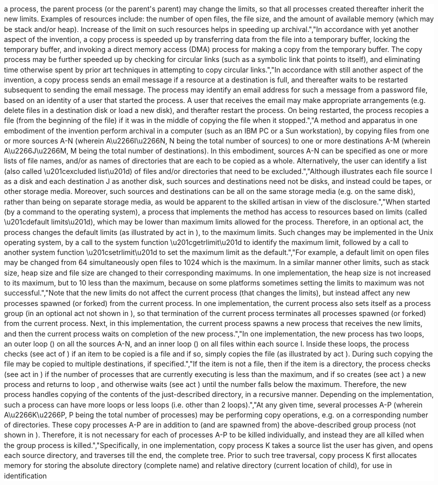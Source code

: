 a process, the parent process (or the parent's parent) may change the limits, so that all processes created thereafter inherit the new limits. Examples of resources include: the number of open files, the file size, and the amount of available memory (which may be stack and\/or heap). Increase of the limit on such resources helps in speeding up archival.","In accordance with yet another aspect of the invention, a copy process is speeded up by transferring data from the file into a temporary buffer, locking the temporary buffer, and invoking a direct memory access (DMA) process for making a copy from the temporary buffer. The copy process may be further speeded up by checking for circular links (such as a symbolic link that points to itself), and eliminating time otherwise spent by prior art techniques in attempting to copy circular links.","In accordance with still another aspect of the invention, a copy process sends an email message if a resource at a destination is full, and thereafter waits to be restarted subsequent to sending the email message. The process may identify an email address for such a message from a password file, based on an identity of a user that started the process. A user that receives the email may make appropriate arrangements (e.g. delete files in a destination disk or load a new disk), and therafter restart the process. On being restarted, the process recopies a file (from the beginning of the file) if it was in the middle of copying the file when it stopped.","A method and apparatus in one embodiment of the invention perform archival in a computer (such as an IBM PC or a Sun workstation), by copying files from one or more sources A-N (wherein A\u2266I\u2266N, N being the total number of sources) to one or more destinations A-M (wherein A\u2266J\u2266M, M being the total number of destinations). In this embodiment, sources A-N can be specified as one or more lists of file names, and\/or as names of directories that are each to be copied as a whole. Alternatively, the user can identify a list (also called \u201cexcluded list\u201d) of files and\/or directories that need to be excluded.","Although  illustrates each file source I as a disk and each destination J as another disk, such sources and destinations need not be disks, and instead could be tapes, or other storage media. Moreover, such sources and destinations can be all on the same storage media (e.g. on the same disk), rather than being on separate storage media, as would be apparent to the skilled artisan in view of the disclosure.","When started (by a command to the operating system), a process that implements the method has access to resources based on limits (called \u201cdefault limits\u201d), which may be lower than maximum limits allowed for the process. Therefore, in an optional act, the process changes the default limits (as illustrated by act  in ), to the maximum limits. Such changes may be implemented in the Unix operating system, by a call to the system function \u201cgetrlimit\u201d to identify the maximum limit, followed by a call to another system function \u201csetrlimit\u201d to set the maximum limit as the default.","For example, a default limit on open files may be changed from 64 simultaneously open files to 1024 which is the maximum. In a similar manner other limits, such as stack size, heap size and file size are changed to their corresponding maximums. In one implementation, the heap size is not increased to its maximum, but to 10 less than the maximum, because on some platforms sometimes setting the limits to maximum was not successful.","Note that the new limits do not affect the current process (that changes the limits), but instead affect any new processes spawned (or forked) from the current process. In one implementation, the current process also sets itself as a process group (in an optional act not shown in ), so that termination of the current process terminates all processes spawned (or forked) from the current process. Next, in this implementation, the current process spawns a new process that receives the new limits, and then the current process waits on completion of the new process.","In one implementation, the new process has two loops, an outer loop  () on all the sources A-N, and an inner loop  () on all files within each source I. Inside these loops, the process checks (see act  of ) if an item to be copied is a file and if so, simply copies the file (as illustrated by act ). During such copying the file may be copied to multiple destinations, if specified.","If the item is not a file, then if the item is a directory, the process checks (see act  in ) if the number of processes that are currently executing is less than the maximum, and if so creates (see act ) a new process and returns to loop , and otherwise waits (see act ) until the number falls below the maximum. Therefore, the new process handles copying of the contents of the just-described directory, in a recursive manner. Depending on the implementation, such a process can have more loops or less loops (i.e. other than 2 loops).","At any given time, several processes A-P (wherein A\u2266K\u2266P, P being the total number of processes) may be performing copy operations, e.g. on a corresponding number of directories. These copy processes A-P are in addition to (and are spawned from) the above-described group process (not shown in ). Therefore, it is not necessary for each of processes A-P to be killed individually, and instead they are all killed when the group process is killed.","Specifically, in one implementation, copy process K takes a source list the user has given, and opens each source directory, and traverses till the end, the complete tree. Prior to such tree traversal, copy process K first allocates memory for storing the absolute directory (complete name) and relative directory (current location of child), for use in identification